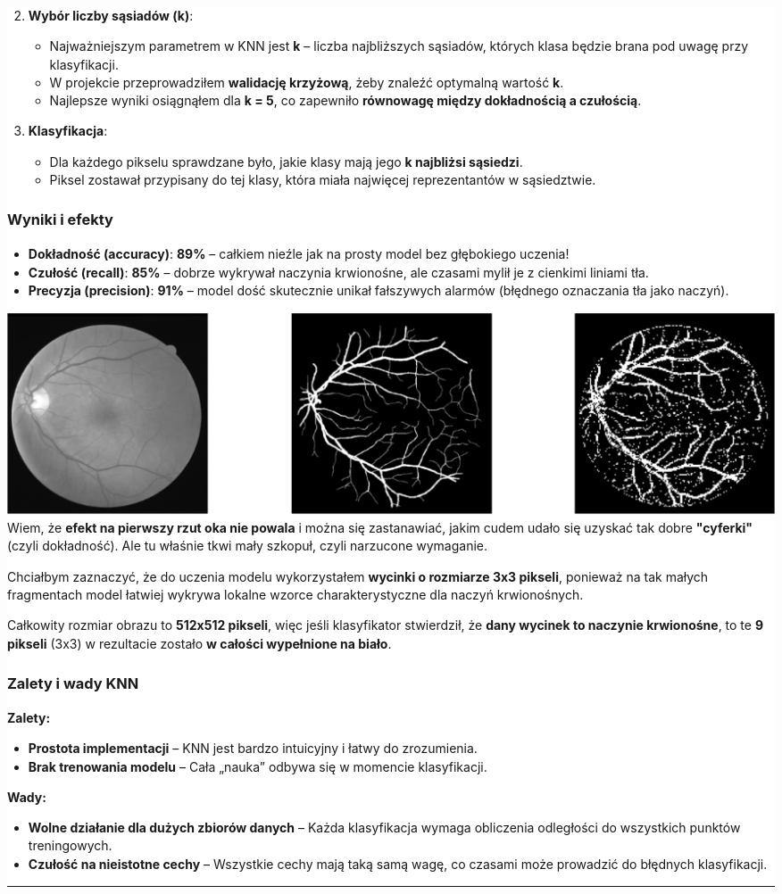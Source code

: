 2. **Wybór liczby sąsiadów (k)**:
    - Najważniejszym parametrem w KNN jest **k** – liczba najbliższych sąsiadów, których klasa będzie brana pod uwagę przy klasyfikacji.
    - W projekcie przeprowadziłem **walidację krzyżową**, żeby znaleźć optymalną wartość **k**.
    - Najlepsze wyniki osiągnąłem dla **k = 5**, co zapewniło **równowagę między dokładnością a czułością**.

3. **Klasyfikacja**:
    - Dla każdego pikselu sprawdzane było, jakie klasy mają jego **k najbliżsi sąsiedzi**.
    - Piksel zostawał przypisany do tej klasy, która miała najwięcej reprezentantów w sąsiedztwie.

### Wyniki i efekty
- **Dokładność (accuracy)**: **89%** – całkiem nieźle jak na prosty model bez głębokiego uczenia!
- **Czułość (recall)**: **85%** – dobrze wykrywał naczynia krwionośne, ale czasami mylił je z cienkimi liniami tła.
- **Precyzja (precision)**: **91%** – model dość skutecznie unikał fałszywych alarmów (błędnego oznaczania tła jako naczyń).

![Od lewej: oryginalne zdjęcie, maska, odtworzona maska oparta na klasyfikacji](knn_results.png)
Wiem, że **efekt na pierwszy rzut oka nie powala** i można się zastanawiać, jakim cudem udało się uzyskać tak dobre **"cyferki"** (czyli dokładność). Ale tu właśnie tkwi mały szkopuł, czyli narzucone wymaganie.

Chciałbym zaznaczyć, że do uczenia modelu wykorzystałem **wycinki o rozmiarze 3x3 pikseli**, ponieważ na tak małych fragmentach model łatwiej wykrywa lokalne wzorce charakterystyczne dla naczyń krwionośnych.

Całkowity rozmiar obrazu to **512x512 pikseli**, więc jeśli klasyfikator stwierdził, że **dany wycinek to naczynie krwionośne**, to te **9 pikseli** (3x3) w rezultacie zostało **w całości wypełnione na biało**.


### Zalety i wady KNN
**Zalety:**
- **Prostota implementacji** – KNN jest bardzo intuicyjny i łatwy do zrozumienia.
- **Brak trenowania modelu** – Cała „nauka” odbywa się w momencie klasyfikacji.

**Wady:**
- **Wolne działanie dla dużych zbiorów danych** – Każda klasyfikacja wymaga obliczenia odległości do wszystkich punktów treningowych.
- **Czułość na nieistotne cechy** – Wszystkie cechy mają taką samą wagę, co czasami może prowadzić do błędnych klasyfikacji.

---
